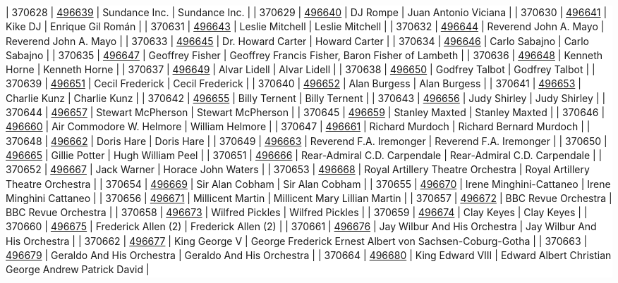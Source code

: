 | 370628 | [496639](https://www.discogs.com/artist/496639) | Sundance Inc. | Sundance Inc. |
| 370629 | [496640](https://www.discogs.com/artist/496640) | DJ Rompe | Juan Antonio Viciana |
| 370630 | [496641](https://www.discogs.com/artist/496641) | Kike DJ | Enrique Gil Román |
| 370631 | [496643](https://www.discogs.com/artist/496643) | Leslie Mitchell | Leslie Mitchell |
| 370632 | [496644](https://www.discogs.com/artist/496644) | Reverend John A. Mayo | Reverend John A. Mayo |
| 370633 | [496645](https://www.discogs.com/artist/496645) | Dr. Howard Carter | Howard Carter |
| 370634 | [496646](https://www.discogs.com/artist/496646) | Carlo Sabajno | Carlo Sabajno |
| 370635 | [496647](https://www.discogs.com/artist/496647) | Geoffrey Fisher | Geoffrey Francis Fisher, Baron Fisher of Lambeth |
| 370636 | [496648](https://www.discogs.com/artist/496648) | Kenneth Horne | Kenneth Horne |
| 370637 | [496649](https://www.discogs.com/artist/496649) | Alvar Lidell | Alvar Lidell |
| 370638 | [496650](https://www.discogs.com/artist/496650) | Godfrey Talbot | Godfrey Talbot |
| 370639 | [496651](https://www.discogs.com/artist/496651) | Cecil Frederick | Cecil Frederick |
| 370640 | [496652](https://www.discogs.com/artist/496652) | Alan Burgess | Alan Burgess |
| 370641 | [496653](https://www.discogs.com/artist/496653) | Charlie Kunz | Charlie Kunz |
| 370642 | [496655](https://www.discogs.com/artist/496655) | Billy Ternent | Billy Ternent |
| 370643 | [496656](https://www.discogs.com/artist/496656) | Judy Shirley | Judy Shirley |
| 370644 | [496657](https://www.discogs.com/artist/496657) | Stewart McPherson | Stewart McPherson |
| 370645 | [496659](https://www.discogs.com/artist/496659) | Stanley Maxted | Stanley Maxted |
| 370646 | [496660](https://www.discogs.com/artist/496660) | Air Commodore W. Helmore | William Helmore |
| 370647 | [496661](https://www.discogs.com/artist/496661) | Richard Murdoch | Richard Bernard Murdoch |
| 370648 | [496662](https://www.discogs.com/artist/496662) | Doris Hare | Doris Hare |
| 370649 | [496663](https://www.discogs.com/artist/496663) | Reverend F.A. Iremonger | Reverend F.A. Iremonger |
| 370650 | [496665](https://www.discogs.com/artist/496665) | Gillie Potter | Hugh William Peel |
| 370651 | [496666](https://www.discogs.com/artist/496666) | Rear-Admiral C.D. Carpendale | Rear-Admiral C.D. Carpendale |
| 370652 | [496667](https://www.discogs.com/artist/496667) | Jack Warner | Horace John Waters |
| 370653 | [496668](https://www.discogs.com/artist/496668) | Royal Artillery Theatre Orchestra | Royal Artillery Theatre Orchestra |
| 370654 | [496669](https://www.discogs.com/artist/496669) | Sir Alan Cobham | Sir Alan Cobham |
| 370655 | [496670](https://www.discogs.com/artist/496670) | Irene Minghini-Cattaneo | Irene Minghini Cattaneo |
| 370656 | [496671](https://www.discogs.com/artist/496671) | Millicent Martin | Millicent Mary Lillian Martin |
| 370657 | [496672](https://www.discogs.com/artist/496672) | BBC Revue Orchestra | BBC Revue Orchestra |
| 370658 | [496673](https://www.discogs.com/artist/496673) | Wilfred Pickles | Wilfred Pickles |
| 370659 | [496674](https://www.discogs.com/artist/496674) | Clay Keyes | Clay Keyes |
| 370660 | [496675](https://www.discogs.com/artist/496675) | Frederick Allen (2) | Frederick Allen (2) |
| 370661 | [496676](https://www.discogs.com/artist/496676) | Jay Wilbur And His Orchestra | Jay Wilbur And His Orchestra |
| 370662 | [496677](https://www.discogs.com/artist/496677) | King George V | George Frederick Ernest Albert von Sachsen-Coburg-Gotha |
| 370663 | [496679](https://www.discogs.com/artist/496679) | Geraldo And His Orchestra | Geraldo And His Orchestra |
| 370664 | [496680](https://www.discogs.com/artist/496680) | King Edward VIII | Edward Albert Christian George Andrew Patrick David |